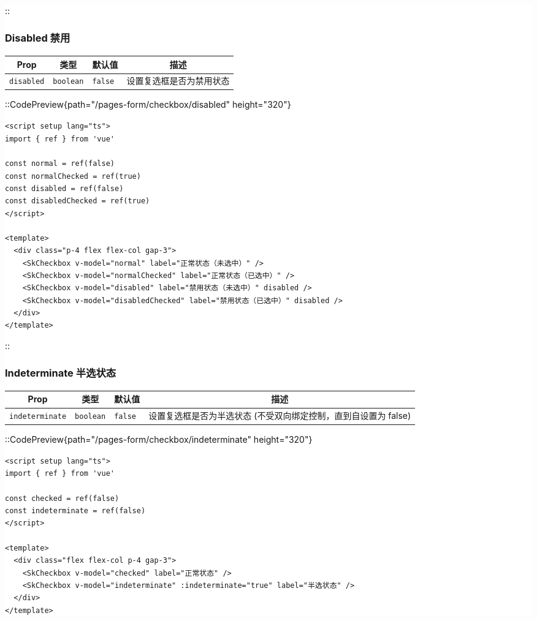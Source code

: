 
::

### Disabled 禁用

| Prop       | 类型      | 默认值  | 描述                     |
|------------|-----------|---------|--------------------------|
| `disabled` | `boolean` | `false` | 设置复选框是否为禁用状态 |

::CodePreview{path="/pages-form/checkbox/disabled" height="320"}


```vue
<script setup lang="ts">
import { ref } from 'vue'

const normal = ref(false)
const normalChecked = ref(true)
const disabled = ref(false)
const disabledChecked = ref(true)
</script>

<template>
  <div class="p-4 flex flex-col gap-3">
    <SkCheckbox v-model="normal" label="正常状态（未选中）" />
    <SkCheckbox v-model="normalChecked" label="正常状态（已选中）" />
    <SkCheckbox v-model="disabled" label="禁用状态（未选中）" disabled />
    <SkCheckbox v-model="disabledChecked" label="禁用状态（已选中）" disabled />
  </div>
</template>
```


::

### Indeterminate 半选状态

| Prop            | 类型      | 默认值  | 描述                                                            |
|-----------------|-----------|---------|-----------------------------------------------------------------|
| `indeterminate` | `boolean` | `false` | 设置复选框是否为半选状态 (不受双向绑定控制，直到自设置为 false) |

::CodePreview{path="/pages-form/checkbox/indeterminate" height="320"}


```vue
<script setup lang="ts">
import { ref } from 'vue'

const checked = ref(false)
const indeterminate = ref(false)
</script>

<template>
  <div class="flex flex-col p-4 gap-3">
    <SkCheckbox v-model="checked" label="正常状态" />
    <SkCheckbox v-model="indeterminate" :indeterminate="true" label="半选状态" />
  </div>
</template>
```
